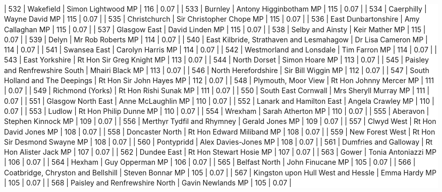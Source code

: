 | 532 | Wakefield | Simon Lightwood MP | 116 | 0.07 |
| 533 | Burnley | Antony Higginbotham MP | 115 | 0.07 |
| 534 | Caerphilly | Wayne David MP | 115 | 0.07 |
| 535 | Christchurch | Sir Christopher Chope MP | 115 | 0.07 |
| 536 | East Dunbartonshire | Amy Callaghan MP | 115 | 0.07 |
| 537 | Glasgow East | David Linden MP | 115 | 0.07 |
| 538 | Selby and Ainsty | Keir Mather MP | 115 | 0.07 |
| 539 | Delyn | Mr Rob Roberts MP | 114 | 0.07 |
| 540 | East Kilbride, Strathaven and Lesmahagow | Dr Lisa Cameron MP | 114 | 0.07 |
| 541 | Swansea East | Carolyn Harris MP | 114 | 0.07 |
| 542 | Westmorland and Lonsdale | Tim Farron MP | 114 | 0.07 |
| 543 | East Yorkshire | Rt Hon Sir Greg Knight MP | 113 | 0.07 |
| 544 | North Dorset | Simon Hoare MP | 113 | 0.07 |
| 545 | Paisley and Renfrewshire South | Mhairi Black MP | 113 | 0.07 |
| 546 | North Herefordshire | Sir Bill Wiggin MP | 112 | 0.07 |
| 547 | South Holland and The Deepings | Rt Hon Sir John Hayes MP | 112 | 0.07 |
| 548 | Plymouth, Moor View | Rt Hon Johnny Mercer MP | 111 | 0.07 |
| 549 | Richmond (Yorks) | Rt Hon Rishi Sunak MP | 111 | 0.07 |
| 550 | South East Cornwall | Mrs Sheryll Murray MP | 111 | 0.07 |
| 551 | Glasgow North East | Anne McLaughlin MP | 110 | 0.07 |
| 552 | Lanark and Hamilton East | Angela Crawley MP | 110 | 0.07 |
| 553 | Ludlow | Rt Hon Philip Dunne MP | 110 | 0.07 |
| 554 | Wrexham | Sarah Atherton MP | 110 | 0.07 |
| 555 | Aberavon | Stephen Kinnock MP | 109 | 0.07 |
| 556 | Merthyr Tydfil and Rhymney | Gerald Jones MP | 109 | 0.07 |
| 557 | Clwyd West | Rt Hon David Jones MP | 108 | 0.07 |
| 558 | Doncaster North | Rt Hon Edward Miliband MP | 108 | 0.07 |
| 559 | New Forest West | Rt Hon Sir Desmond Swayne MP | 108 | 0.07 |
| 560 | Pontypridd | Alex Davies-Jones MP | 108 | 0.07 |
| 561 | Dumfries and Galloway | Rt Hon Alister Jack MP | 107 | 0.07 |
| 562 | Dundee East | Rt Hon Stewart Hosie MP | 107 | 0.07 |
| 563 | Gower | Tonia Antoniazzi MP | 106 | 0.07 |
| 564 | Hexham | Guy Opperman MP | 106 | 0.07 |
| 565 | Belfast North | John Finucane MP | 105 | 0.07 |
| 566 | Coatbridge, Chryston and Bellshill | Steven Bonnar MP | 105 | 0.07 |
| 567 | Kingston upon Hull West and Hessle | Emma Hardy MP | 105 | 0.07 |
| 568 | Paisley and Renfrewshire North | Gavin Newlands MP | 105 | 0.07 |